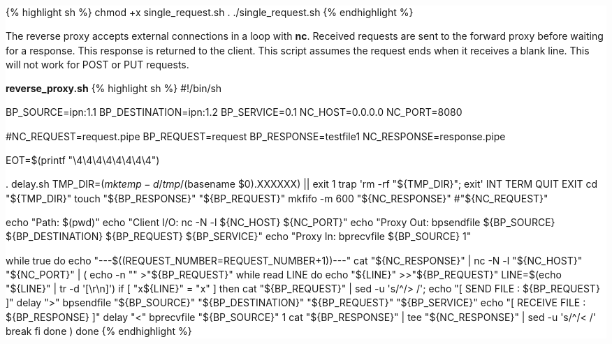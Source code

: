 {% highlight sh %}
chmod +x single_request.sh
. ./single_request.sh
{% endhighlight %}

The reverse proxy accepts external connections in a loop with **nc**.
Received requests are sent to the forward proxy before waiting for a response.
This response is returned to the client.
This script assumes the request ends when it receives a blank line.
This will not work for POST or PUT requests.

**reverse_proxy.sh**
{% highlight sh %}
#!/bin/sh

BP_SOURCE=ipn:1.1
BP_DESTINATION=ipn:1.2
BP_SERVICE=0.1
NC_HOST=0.0.0.0
NC_PORT=8080

#NC_REQUEST=request.pipe
BP_REQUEST=request
BP_RESPONSE=testfile1
NC_RESPONSE=response.pipe

EOT=$(printf "\4\4\4\4\4\4\4\4")

. delay.sh
TMP_DIR=$(mktemp -d /tmp/$(basename $0).XXXXXX) || exit 1
trap 'rm -rf "${TMP_DIR}"; exit' INT TERM QUIT EXIT
cd "${TMP_DIR}"
touch "${BP_RESPONSE}" "${BP_REQUEST}"
mkfifo -m 600 "${NC_RESPONSE}" #"${NC_REQUEST}"

echo "Path: $(pwd)"
echo "Client I/O: nc -N -l ${NC_HOST} ${NC_PORT}"
echo "Proxy Out:  bpsendfile ${BP_SOURCE} ${BP_DESTINATION} ${BP_REQUEST} ${BP_SERVICE}"
echo "Proxy In:   bprecvfile ${BP_SOURCE} 1"

while true
do
  echo "---$((REQUEST_NUMBER=REQUEST_NUMBER+1))---"
  cat "${NC_RESPONSE}" | nc -N -l "${NC_HOST}" "${NC_PORT}" |
  (
    echo -n "" >"${BP_REQUEST}"
    while read LINE
    do
      echo "${LINE}" >>"${BP_REQUEST}"
      LINE=$(echo "${LINE}" | tr -d '[\r\n]')
      if [ "x${LINE}" = "x" ]
      then
        cat "${BP_REQUEST}" | sed -u 's/^/> /';
        echo "[ SEND FILE : ${BP_REQUEST} ]"
        delay ">"
        bpsendfile "${BP_SOURCE}" "${BP_DESTINATION}" "${BP_REQUEST}" "${BP_SERVICE}"
        echo "[ RECEIVE FILE : ${BP_RESPONSE} ]"
        delay "<"
        bprecvfile "${BP_SOURCE}" 1
        cat "${BP_RESPONSE}" | tee "${NC_RESPONSE}" | sed -u 's/^/< /'
        break
      fi
    done
  )
done
{% endhighlight %}


[ion-almost]: https://sgeos.github.io/freebsd/ion/dtn/2016/02/12/almost-serving-a-web-page-with-ion-dtn-bpchat.html
[ion-started]: https://sgeos.github.io/freebsd/ion/dtn/2016/02/07/getting-started-with-ion-dtn-3-4-0-on-freebsd.html
[ion-service]: https://sgeos.github.io/freebsd/ion/dtn/2016/02/15/ion-dtn-as-a-service-on-freebsd.html
[freebsd-better-nc]: https://sgeos.github.io/freebsd/nc/2016/02/17/a-better-scripted-netcat-server.html
[unix-silent]: http://stackoverflow.com/questions/2292847/how-to-silence-output-in-a-bash-script
[unix-time]: http://stackoverflow.com/questions/12199631/convert-seconds-to-hours-minutes-seconds-in-bash
[unix-sh]: http://www.grymoire.com/Unix/Sh.html#uh-36